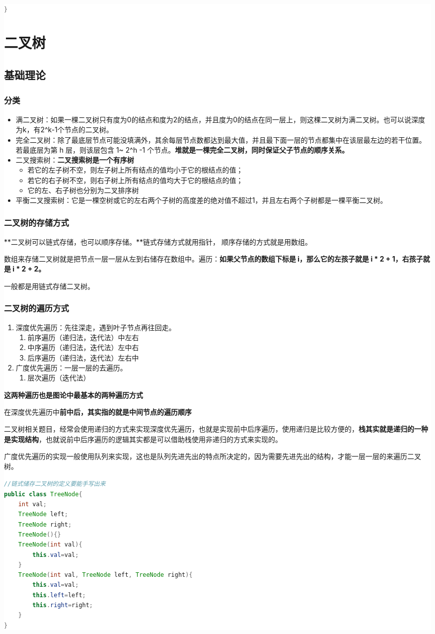 ```java
}
```

# 二叉树

## 基础理论

### 分类

- 满二叉树：如果一棵二叉树只有度为0的结点和度为2的结点，并且度为0的结点在同一层上，则这棵二叉树为满二叉树。也可以说深度为k，有2^k-1个节点的二叉树。
- 完全二叉树：除了最底层节点可能没填满外，其余每层节点数都达到最大值，并且最下面一层的节点都集中在该层最左边的若干位置。若最底层为第 h 层，则该层包含 1~ 2^h -1  个节点。**堆就是一棵完全二叉树，同时保证父子节点的顺序关系。**
- 二叉搜索树：**二叉搜索树是一个有序树**
  - 若它的左子树不空，则左子树上所有结点的值均小于它的根结点的值；
  - 若它的右子树不空，则右子树上所有结点的值均大于它的根结点的值；
  - 它的左、右子树也分别为二叉排序树
- 平衡二叉搜索树：它是一棵空树或它的左右两个子树的高度差的绝对值不超过1，并且左右两个子树都是一棵平衡二叉树。

### 二叉树的存储方式

**二叉树可以链式存储，也可以顺序存储。**链式存储方式就用指针， 顺序存储的方式就是用数组。

数组来存储二叉树就是把节点一层一层从左到右储存在数组中。遍历：**如果父节点的数组下标是 i，那么它的左孩子就是 i * 2 + 1，右孩子就是 i * 2 + 2。**

一般都是用链式存储二叉树。

### 二叉树的遍历方式

1. 深度优先遍历：先往深走，遇到叶子节点再往回走。
   1. 前序遍历（递归法，迭代法）中左右
   2. 中序遍历（递归法，迭代法）左中右
   3. 后序遍历（递归法，迭代法）左右中
2. 广度优先遍历：一层一层的去遍历。
   1. 层次遍历（迭代法）

**这两种遍历也是图论中最基本的两种遍历方式**

在深度优先遍历中**前中后，其实指的就是中间节点的遍历顺序**

二叉树相关题目，经常会使用递归的方式来实现深度优先遍历，也就是实现前中后序遍历，使用递归是比较方便的，**栈其实就是递归的一种是实现结构**，也就说前中后序遍历的逻辑其实都是可以借助栈使用非递归的方式来实现的。

广度优先遍历的实现一般使用队列来实现，这也是队列先进先出的特点所决定的，因为需要先进先出的结构，才能一层一层的来遍历二叉树。

```java
//链式储存二叉树的定义要能手写出来
public class TreeNode{
    int val;
    TreeNode left;
    TreeNode right;
    TreeNode(){}
    TreeNode(int val){
        this.val=val;
    }
    TreeNode(int val, TreeNode left, TreeNode right){
        this.val=val;
        this.left=left;
        this.right=right;
    }
}
```
